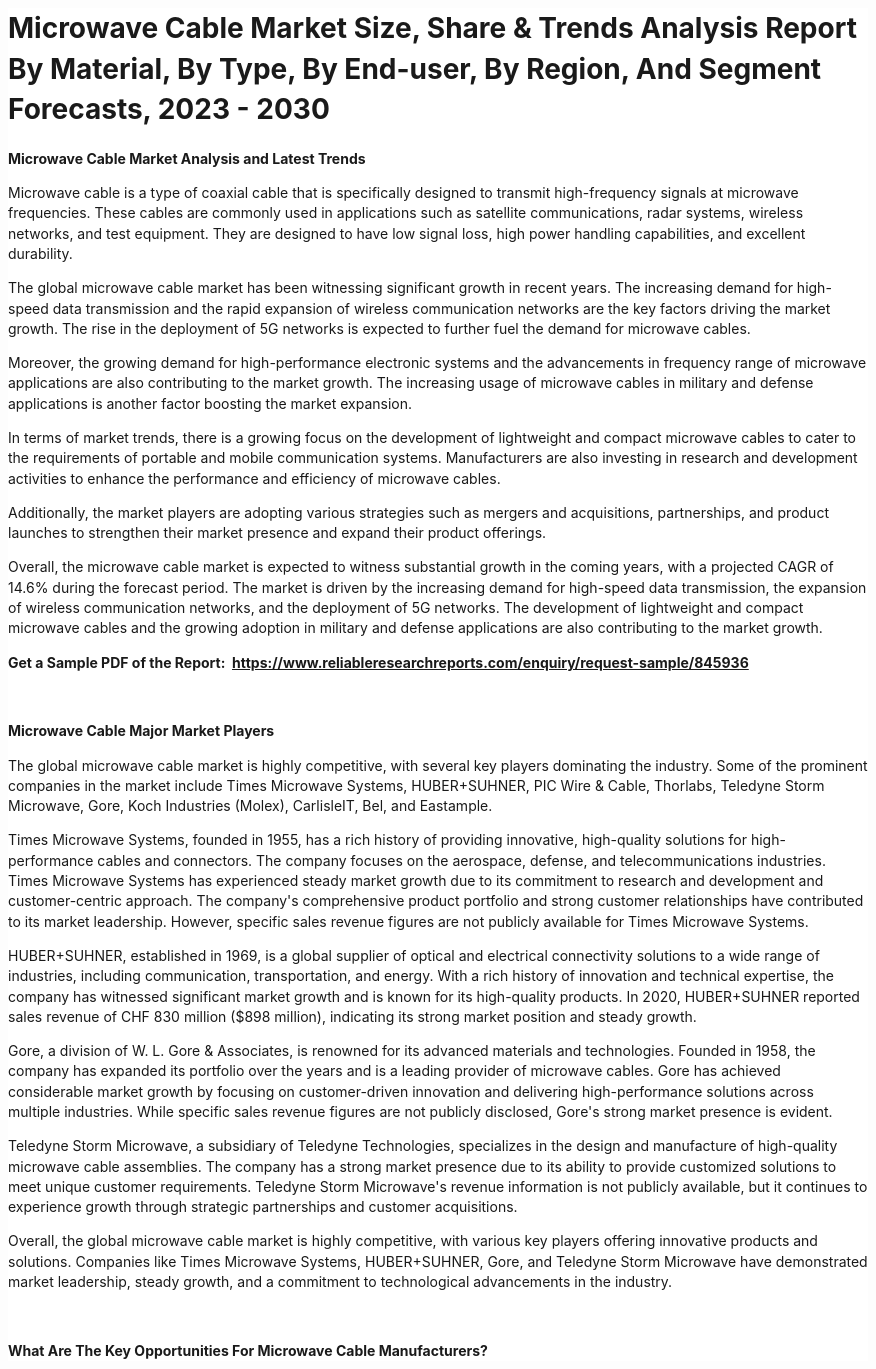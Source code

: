 <p><h1>Microwave Cable Market Size, Share & Trends Analysis Report By Material, By Type, By End-user, By Region, And Segment Forecasts, 2023 - 2030</h1></p><p><strong>Microwave Cable Market Analysis and Latest Trends</strong></p>
<p><p>Microwave cable is a type of coaxial cable that is specifically designed to transmit high-frequency signals at microwave frequencies. These cables are commonly used in applications such as satellite communications, radar systems, wireless networks, and test equipment. They are designed to have low signal loss, high power handling capabilities, and excellent durability.</p><p>The global microwave cable market has been witnessing significant growth in recent years. The increasing demand for high-speed data transmission and the rapid expansion of wireless communication networks are the key factors driving the market growth. The rise in the deployment of 5G networks is expected to further fuel the demand for microwave cables.</p><p>Moreover, the growing demand for high-performance electronic systems and the advancements in frequency range of microwave applications are also contributing to the market growth. The increasing usage of microwave cables in military and defense applications is another factor boosting the market expansion.</p><p>In terms of market trends, there is a growing focus on the development of lightweight and compact microwave cables to cater to the requirements of portable and mobile communication systems. Manufacturers are also investing in research and development activities to enhance the performance and efficiency of microwave cables.</p><p>Additionally, the market players are adopting various strategies such as mergers and acquisitions, partnerships, and product launches to strengthen their market presence and expand their product offerings.</p><p>Overall, the microwave cable market is expected to witness substantial growth in the coming years, with a projected CAGR of 14.6% during the forecast period. The market is driven by the increasing demand for high-speed data transmission, the expansion of wireless communication networks, and the deployment of 5G networks. The development of lightweight and compact microwave cables and the growing adoption in military and defense applications are also contributing to the market growth.</p></p>
<p><strong>Get a Sample PDF of the Report:&nbsp; <a href="https://www.reliableresearchreports.com/enquiry/request-sample/845936">https://www.reliableresearchreports.com/enquiry/request-sample/845936</a></strong></p>
<p>&nbsp;</p>
<p><strong>Microwave Cable Major Market Players</strong></p>
<p><p>The global microwave cable market is highly competitive, with several key players dominating the industry. Some of the prominent companies in the market include Times Microwave Systems, HUBER+SUHNER, PIC Wire & Cable, Thorlabs, Teledyne Storm Microwave, Gore, Koch Industries (Molex), CarlisleIT, Bel, and Eastample. </p><p>Times Microwave Systems, founded in 1955, has a rich history of providing innovative, high-quality solutions for high-performance cables and connectors. The company focuses on the aerospace, defense, and telecommunications industries. Times Microwave Systems has experienced steady market growth due to its commitment to research and development and customer-centric approach. The company's comprehensive product portfolio and strong customer relationships have contributed to its market leadership. However, specific sales revenue figures are not publicly available for Times Microwave Systems.</p><p>HUBER+SUHNER, established in 1969, is a global supplier of optical and electrical connectivity solutions to a wide range of industries, including communication, transportation, and energy. With a rich history of innovation and technical expertise, the company has witnessed significant market growth and is known for its high-quality products. In 2020, HUBER+SUHNER reported sales revenue of CHF 830 million ($898 million), indicating its strong market position and steady growth.</p><p>Gore, a division of W. L. Gore & Associates, is renowned for its advanced materials and technologies. Founded in 1958, the company has expanded its portfolio over the years and is a leading provider of microwave cables. Gore has achieved considerable market growth by focusing on customer-driven innovation and delivering high-performance solutions across multiple industries. While specific sales revenue figures are not publicly disclosed, Gore's strong market presence is evident.</p><p>Teledyne Storm Microwave, a subsidiary of Teledyne Technologies, specializes in the design and manufacture of high-quality microwave cable assemblies. The company has a strong market presence due to its ability to provide customized solutions to meet unique customer requirements. Teledyne Storm Microwave's revenue information is not publicly available, but it continues to experience growth through strategic partnerships and customer acquisitions.</p><p>Overall, the global microwave cable market is highly competitive, with various key players offering innovative products and solutions. Companies like Times Microwave Systems, HUBER+SUHNER, Gore, and Teledyne Storm Microwave have demonstrated market leadership, steady growth, and a commitment to technological advancements in the industry.</p></p>
<p>&nbsp;</p>
<p><strong>What Are The Key Opportunities For Microwave Cable Manufacturers?</strong></p>